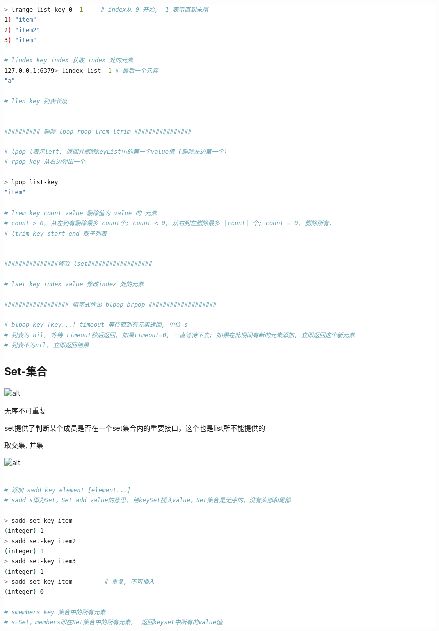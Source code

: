 ```sh
> lrange list-key 0 -1     # index从 0 开始, -1 表示直到末尾
1) "item"
2) "item2"
3) "item"

# lindex key index 获取 index 处的元素
127.0.0.1:6379> lindex list -1 # 最后一个元素
"a"

# llen key 列表长度


########## 删除 lpop rpop lrem ltrim ################

# lpop l表示left, 返回并删除keyList中的第一个value值 (删除左边第一个)
# rpop key 从右边弹出一个

> lpop list-key
"item"

# lrem key count value 删除值为 value 的 元素
# count > 0, 从左到有删除最多 count个; count < 0, 从右到左删除最多 |count| 个; count = 0, 删除所有.
# ltrim key start end 取子列表


###############修改 lset##################

# lset key index value 修改index 处的元素

################## 阻塞式弹出 blpop brpop ###################

# blpop key [key...] timeout 等待直到有元素返回, 单位 s
# 列表为 nil, 等待 timeout秒后返回, 如果timeout=0, 一直等待下去; 如果在此期间有新的元素添加, 立即返回这个新元素
# 列表不为nil, 立即返回结果
```

## Set-集合

![alt](Snipaste_2018-07-19_16-47-33.png)

无序不可重复

set提供了判断某个成员是否在一个set集合内的重要接口，这个也是list所不能提供的

取交集, 并集

![alt](Snipaste_2018-12-09_19-07-10.png)

```sh

# 添加 sadd key element [element...]
# sadd s即为Set，Set add value的意思, 给keySet插入value，Set集合是无序的，没有头部和尾部

> sadd set-key item
(integer) 1
> sadd set-key item2
(integer) 1
> sadd set-key item3
(integer) 1
> sadd set-key item         # 重复, 不可插入
(integer) 0

# smembers key 集合中的所有元素
# s=Set，members即在Set集合中的所有元素,  返回keyset中所有的value值
```